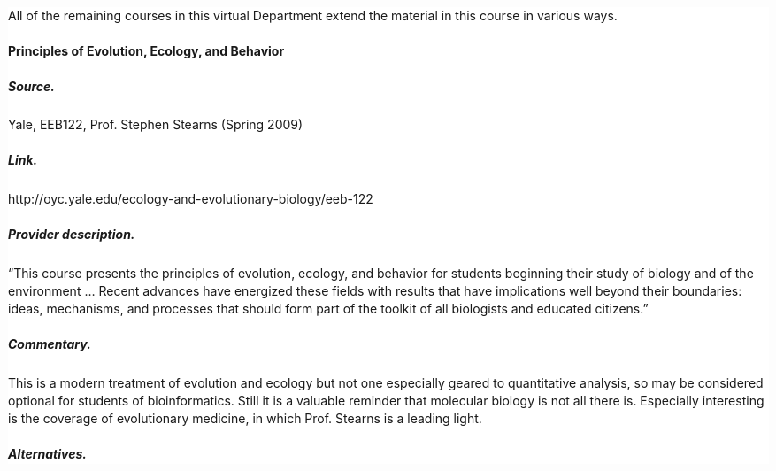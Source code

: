   <p>
    <a id="article1.body1.sec3.sec1.sec6.p1" name="article1.body1.sec3.sec1.sec6.p1"></a>All of the remaining courses in this virtual Department extend the material in this course in various ways.
  </p>
  
  <h4>
    Principles of Evolution, Ecology, and Behavior
  </h4>
  
  <h5>
    Source.
  </h5>
  
  <p>
    <a id="article1.body1.sec3.sec2.sec1.p1" name="article1.body1.sec3.sec2.sec1.p1"></a>Yale, EEB122, Prof. Stephen Stearns (Spring 2009)
  </p>
  
  <h5>
    Link.
  </h5>
  
  <p>
    <a id="article1.body1.sec3.sec2.sec2.p1" name="article1.body1.sec3.sec2.sec2.p1"></a><a href="http://oyc.yale.edu/ecology-and-evolutionary-biology/eeb-122">http://oyc.yale.edu/ecology-and-evolutio​nary-biology/eeb-122</a>
  </p>
  
  <h5>
    Provider description.
  </h5>
  
  <p>
    <a id="article1.body1.sec3.sec2.sec3.p1" name="article1.body1.sec3.sec2.sec3.p1"></a>“This course presents the principles of evolution, ecology, and behavior for students beginning their study of biology and of the environment … Recent advances have energized these fields with results that have implications well beyond their boundaries: ideas, mechanisms, and processes that should form part of the toolkit of all biologists and educated citizens.”
  </p>
  
  <h5>
    Commentary.
  </h5>
  
  <p>
    <a id="article1.body1.sec3.sec2.sec4.p1" name="article1.body1.sec3.sec2.sec4.p1"></a>This is a modern treatment of evolution and ecology but not one especially geared to quantitative analysis, so may be considered optional for students of bioinformatics. Still it is a valuable reminder that molecular biology is not all there is. Especially interesting is the coverage of evolutionary medicine, in which Prof. Stearns is a leading light.
  </p>
  
  <h5>
    Alternatives.
  </h5>
  
